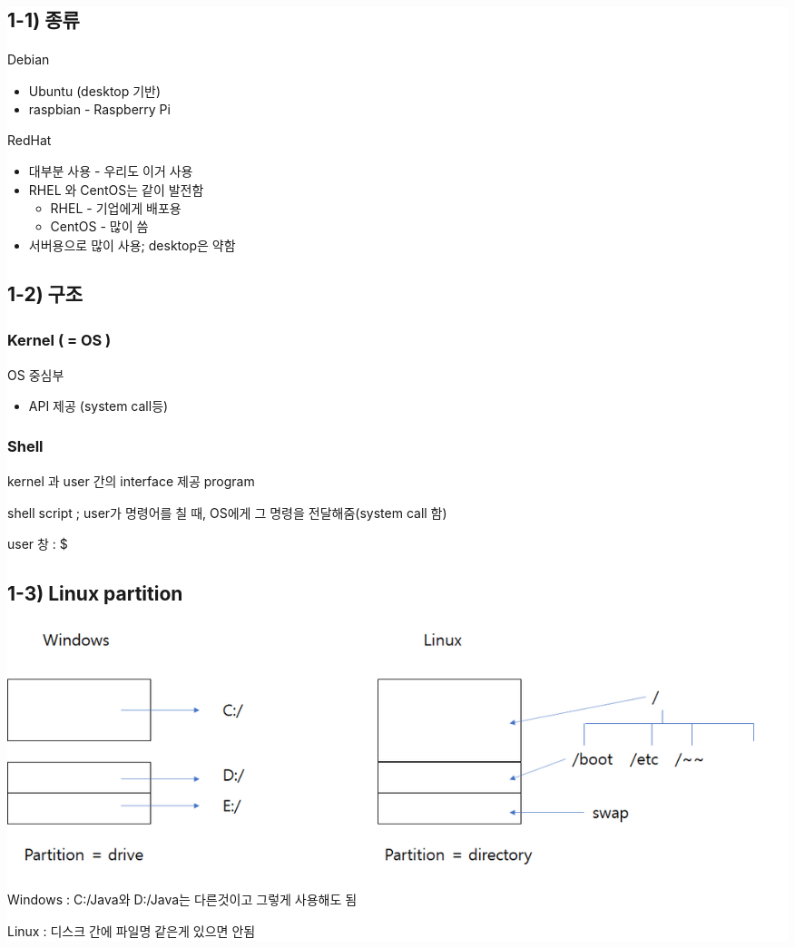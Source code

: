 
## 1-1) 종류

Debian

- Ubuntu (desktop 기반)
- raspbian - Raspberry Pi

RedHat

- 대부분 사용 - 우리도 이거 사용
- RHEL 와 CentOS는 같이 발전함
    - RHEL - 기업에게 배포용
    - CentOS - 많이 씀
- 서버용으로 많이 사용; desktop은 약함

## 1-2) 구조

### Kernel ( = OS )

OS 중심부

- API 제공 (system call등)

### Shell

kernel 과 user 간의 interface 제공 program

shell script ;  user가 명령어를 칠 때, OS에게 그 명령을 전달해줌(system call 함)

user 창 : $

## 1-3) Linux partition

![3_Linux_folder/Untitled.png](3_Linux_folder/Untitled.png)

Windows : C:/Java와 D:/Java는 다른것이고 그렇게 사용해도 됨

Linux : 디스크 간에 파일명 같은게 있으면 안됨
